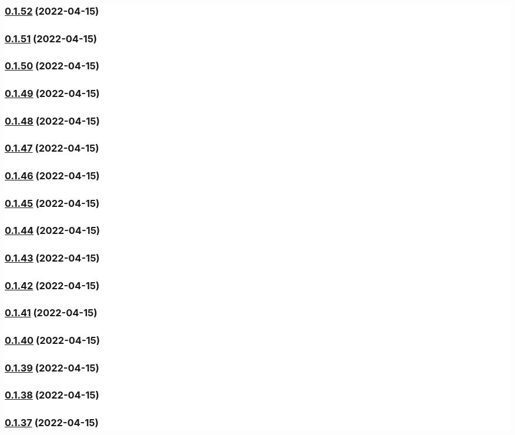 ### [0.1.52](https://github.com/srclaunch/types/compare/v0.1.51...v0.1.52) (2022-04-15)

### [0.1.51](https://github.com/srclaunch/types/compare/v0.1.50...v0.1.51) (2022-04-15)

### [0.1.50](https://github.com/srclaunch/types/compare/v0.1.49...v0.1.50) (2022-04-15)

### [0.1.49](https://github.com/srclaunch/types/compare/v0.1.48...v0.1.49) (2022-04-15)

### [0.1.48](https://github.com/srclaunch/types/compare/v0.1.47...v0.1.48) (2022-04-15)

### [0.1.47](https://github.com/srclaunch/types/compare/v0.1.46...v0.1.47) (2022-04-15)

### [0.1.46](https://github.com/srclaunch/types/compare/v0.1.45...v0.1.46) (2022-04-15)

### [0.1.45](https://github.com/srclaunch/types/compare/v0.1.44...v0.1.45) (2022-04-15)

### [0.1.44](https://github.com/srclaunch/types/compare/v0.1.43...v0.1.44) (2022-04-15)

### [0.1.43](https://github.com/srclaunch/types/compare/v0.1.42...v0.1.43) (2022-04-15)

### [0.1.42](https://github.com/srclaunch/types/compare/v0.1.41...v0.1.42) (2022-04-15)

### [0.1.41](https://github.com/srclaunch/types/compare/v0.1.40...v0.1.41) (2022-04-15)

### [0.1.40](https://github.com/srclaunch/types/compare/v0.1.39...v0.1.40) (2022-04-15)

### [0.1.39](https://github.com/srclaunch/types/compare/v0.1.38...v0.1.39) (2022-04-15)

### [0.1.38](https://github.com/srclaunch/types/compare/v0.1.37...v0.1.38) (2022-04-15)

### [0.1.37](https://github.com/srclaunch/types/compare/v0.1.36...v0.1.37) (2022-04-15)
